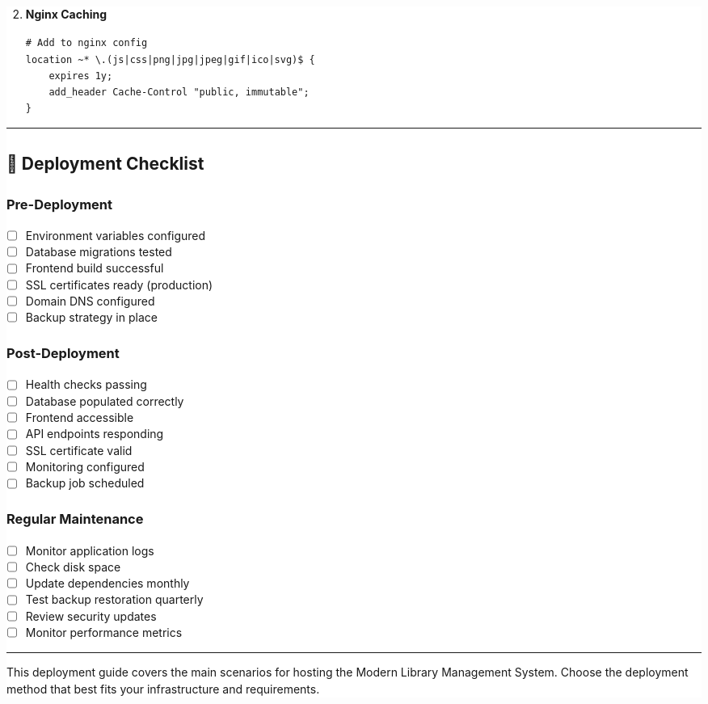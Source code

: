 2. **Nginx Caching**
   ```nginx
   # Add to nginx config
   location ~* \.(js|css|png|jpg|jpeg|gif|ico|svg)$ {
       expires 1y;
       add_header Cache-Control "public, immutable";
   }
   ```

---

## 📝 Deployment Checklist

### Pre-Deployment
- [ ] Environment variables configured
- [ ] Database migrations tested
- [ ] Frontend build successful
- [ ] SSL certificates ready (production)
- [ ] Domain DNS configured
- [ ] Backup strategy in place

### Post-Deployment
- [ ] Health checks passing
- [ ] Database populated correctly
- [ ] Frontend accessible
- [ ] API endpoints responding
- [ ] SSL certificate valid
- [ ] Monitoring configured
- [ ] Backup job scheduled

### Regular Maintenance
- [ ] Monitor application logs
- [ ] Check disk space
- [ ] Update dependencies monthly
- [ ] Test backup restoration quarterly
- [ ] Review security updates
- [ ] Monitor performance metrics

---

This deployment guide covers the main scenarios for hosting the Modern Library Management System. Choose the deployment method that best fits your infrastructure and requirements. 